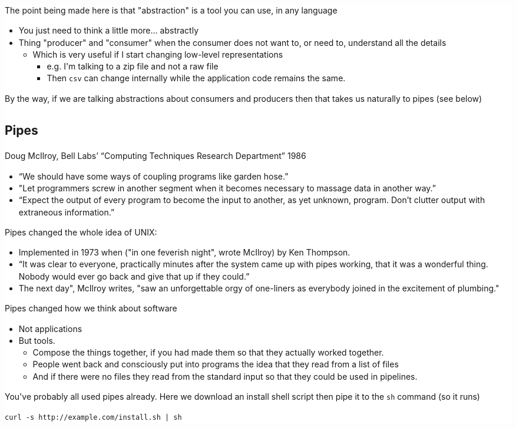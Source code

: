 
The point being made here is that "abstraction" is a tool you can use, in any language
- You just need to think a little more... abstractly
- Thing "producer" and "consumer" when the consumer does not want to, or need to, understand all the details
  - Which is very useful if I start changing low-level representations
    - e.g. I'm talking to a zip file and not a raw file
    - Then `csv` can change internally while the application code remains the same.


By the way, if we are talking abstractions about consumers and producers then that takes us naturally to pipes (see below)


## Pipes


Doug McIlroy, Bell Labs’ “Computing Techniques
Research Department” 1986

-   “We should have some ways of coupling programs like garden hose.” 
- "Let programmers screw in another segment when it becomes necessary
to massage data in another way.”
- “Expect the output of
 every program to become the input to another, as yet unknown,
 program. Don’t clutter output with extraneous information.”


Pipes changed the whole idea of UNIX:


- Implemented in 1973 when ("in one feverish night",
wrote McIlroy) by  Ken Thompson.
- “It was clear to everyone, practically minutes after the system
came up with pipes working, that it was a wonderful thing. Nobody
would ever go back and give that up if they could.”
- The next
day", McIlroy writes, "saw an unforgettable orgy of one-liners
as everybody joined in the excitement of plumbing." 


Pipes changed how we think about software


- Not applications
- But tools.
  - Compose the things together, if you
had made them so that they actually worked together. 
  - People went back and consciously put into programs the idea that they read from a list of files 
  -  And  if there were no files they read from the standard input so that they could be used in pipelines.


You've probably all used pipes already. Here we download an install shell script  then pipe it to the `sh` command
(so it runs)


```
curl -s http://example.com/install.sh | sh
```
